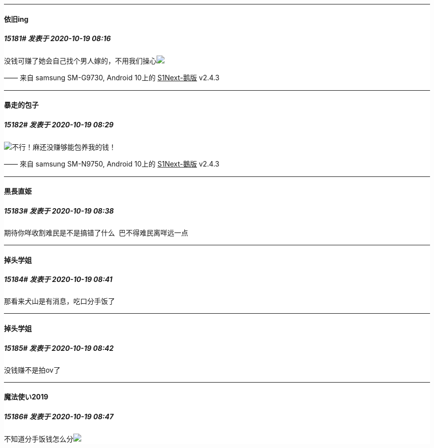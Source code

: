 
-----

####  依旧ing  
##### 15181#       发表于 2020-10-19 08:16


没钱可赚了她会自己找个男人嫁的，不用我们操心<img src="https://static.saraba1st.com/image/smiley/face2017/067.png" referrerpolicy="no-referrer">

—— 来自 samsung SM-G9730, Android 10上的 [S1Next-鹅版](https://github.com/ykrank/S1-Next/releases) v2.4.3


-----

####  暴走的包子  
##### 15182#       发表于 2020-10-19 08:29


<img src="https://static.saraba1st.com/image/smiley/face2017/131.png" referrerpolicy="no-referrer">不行！麻还没赚够能包养我的钱！

—— 來自 samsung SM-N9750, Android 10上的 [S1Next-鵝版](https://github.com/ykrank/S1-Next/releases) v2.4.3


-----

####  黒長直姫  
##### 15183#       发表于 2020-10-19 08:38


期待你咩收割难民是不是搞错了什么  巴不得难民离咩远一点


-----

####  掉头学姐  
##### 15184#       发表于 2020-10-19 08:41


那看来犬山是有消息，吃口分手饭了


-----

####  掉头学姐  
##### 15185#       发表于 2020-10-19 08:42


没钱赚不是拍ov了


-----

####  魔法使い2019  
##### 15186#       发表于 2020-10-19 08:47


不知道分手饭钱怎么分<img src="https://static.saraba1st.com/image/smiley/face2017/067.png" referrerpolicy="no-referrer">
